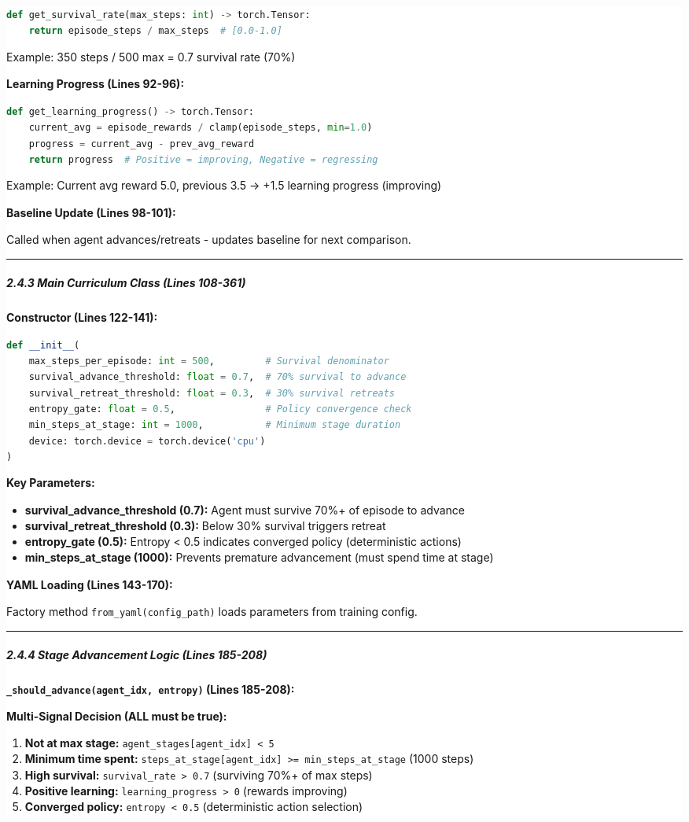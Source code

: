 ```python
def get_survival_rate(max_steps: int) -> torch.Tensor:
    return episode_steps / max_steps  # [0.0-1.0]
```

Example: 350 steps / 500 max = 0.7 survival rate (70%)

**Learning Progress (Lines 92-96):**

```python
def get_learning_progress() -> torch.Tensor:
    current_avg = episode_rewards / clamp(episode_steps, min=1.0)
    progress = current_avg - prev_avg_reward
    return progress  # Positive = improving, Negative = regressing
```

Example: Current avg reward 5.0, previous 3.5 → +1.5 learning progress (improving)

**Baseline Update (Lines 98-101):**

Called when agent advances/retreats - updates baseline for next comparison.

---

##### 2.4.3 Main Curriculum Class (Lines 108-361)

**Constructor (Lines 122-141):**

```python
def __init__(
    max_steps_per_episode: int = 500,         # Survival denominator
    survival_advance_threshold: float = 0.7,  # 70% survival to advance
    survival_retreat_threshold: float = 0.3,  # 30% survival retreats
    entropy_gate: float = 0.5,                # Policy convergence check
    min_steps_at_stage: int = 1000,           # Minimum stage duration
    device: torch.device = torch.device('cpu')
)
```

**Key Parameters:**

- **survival_advance_threshold (0.7):** Agent must survive 70%+ of episode to advance
- **survival_retreat_threshold (0.3):** Below 30% survival triggers retreat
- **entropy_gate (0.5):** Entropy < 0.5 indicates converged policy (deterministic actions)
- **min_steps_at_stage (1000):** Prevents premature advancement (must spend time at stage)

**YAML Loading (Lines 143-170):**

Factory method `from_yaml(config_path)` loads parameters from training config.

---

##### 2.4.4 Stage Advancement Logic (Lines 185-208)

**`_should_advance(agent_idx, entropy)` (Lines 185-208):**

**Multi-Signal Decision (ALL must be true):**

1. **Not at max stage:** `agent_stages[agent_idx] < 5`
2. **Minimum time spent:** `steps_at_stage[agent_idx] >= min_steps_at_stage` (1000 steps)
3. **High survival:** `survival_rate > 0.7` (surviving 70%+ of max steps)
4. **Positive learning:** `learning_progress > 0` (rewards improving)
5. **Converged policy:** `entropy < 0.5` (deterministic action selection)
